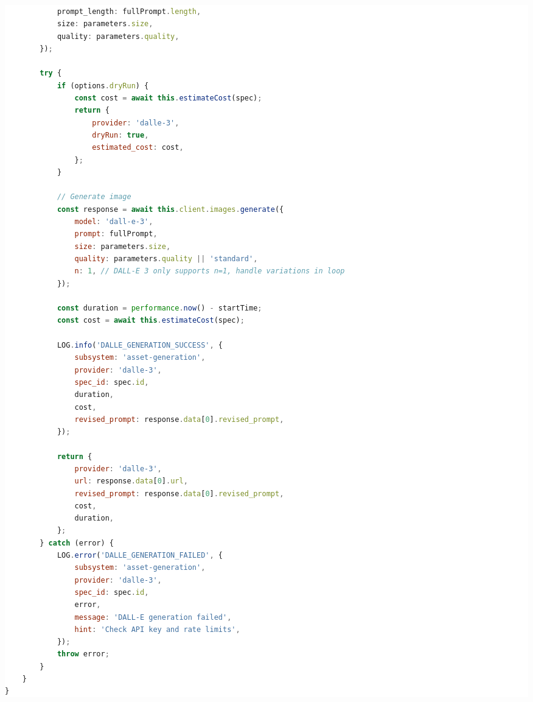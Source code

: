 ```javascript
            prompt_length: fullPrompt.length,
            size: parameters.size,
            quality: parameters.quality,
        });

        try {
            if (options.dryRun) {
                const cost = await this.estimateCost(spec);
                return {
                    provider: 'dalle-3',
                    dryRun: true,
                    estimated_cost: cost,
                };
            }

            // Generate image
            const response = await this.client.images.generate({
                model: 'dall-e-3',
                prompt: fullPrompt,
                size: parameters.size,
                quality: parameters.quality || 'standard',
                n: 1, // DALL-E 3 only supports n=1, handle variations in loop
            });

            const duration = performance.now() - startTime;
            const cost = await this.estimateCost(spec);

            LOG.info('DALLE_GENERATION_SUCCESS', {
                subsystem: 'asset-generation',
                provider: 'dalle-3',
                spec_id: spec.id,
                duration,
                cost,
                revised_prompt: response.data[0].revised_prompt,
            });

            return {
                provider: 'dalle-3',
                url: response.data[0].url,
                revised_prompt: response.data[0].revised_prompt,
                cost,
                duration,
            };
        } catch (error) {
            LOG.error('DALLE_GENERATION_FAILED', {
                subsystem: 'asset-generation',
                provider: 'dalle-3',
                spec_id: spec.id,
                error,
                message: 'DALL-E generation failed',
                hint: 'Check API key and rate limits',
            });
            throw error;
        }
    }
}
```

